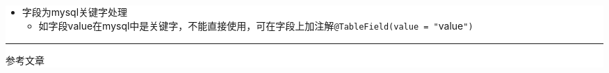 - 字段为mysql关键字处理
    - 如字段value在mysql中是关键字，不能直接使用，可在字段上加注解`@TableField(value = "`value`")`



---

参考文章

[^1]: http://blog.csdn.net/gebitan505/article/details/54929287 (整合mybatis)
[^2]: https://segmentfault.com/q/1010000006875476 (@Select注解中当参数为空则不添加该参数的判断)
[^3]: https://www.cnblogs.com/panie2015/p/5807683.html (Mybatis操作数据库的主键自增长)
